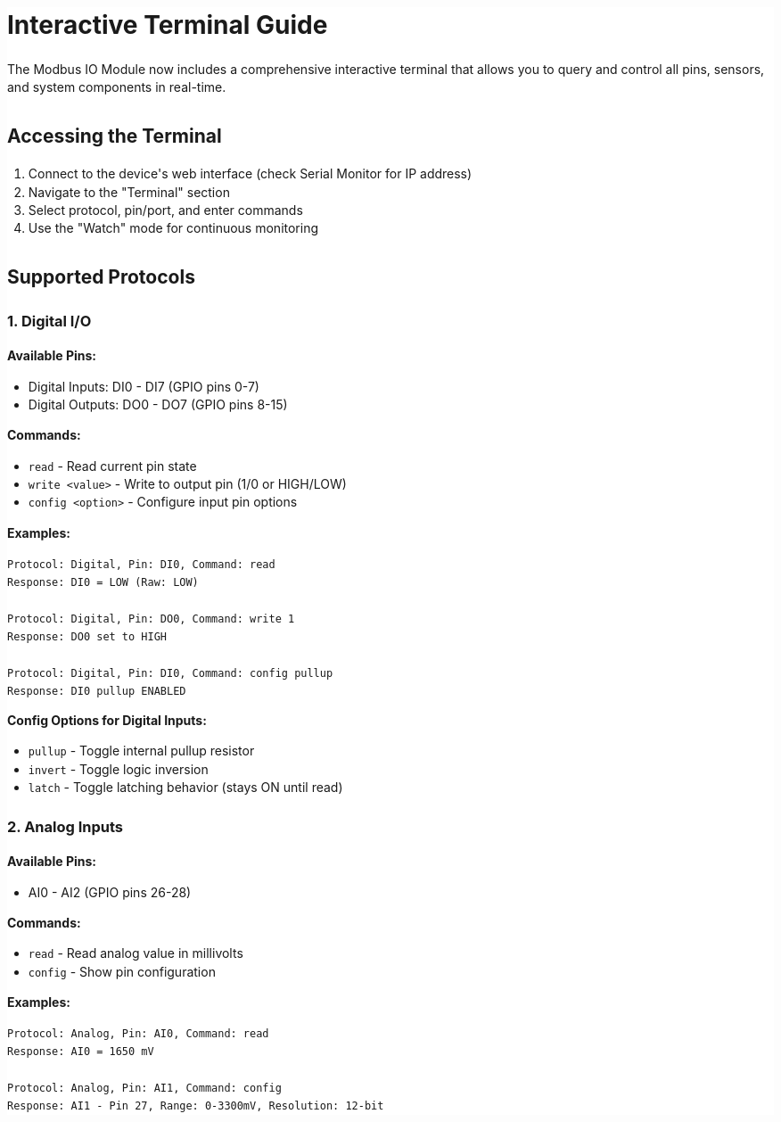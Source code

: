 # Interactive Terminal Guide

The Modbus IO Module now includes a comprehensive interactive terminal that allows you to query and control all pins, sensors, and system components in real-time.

## Accessing the Terminal

1. Connect to the device's web interface (check Serial Monitor for IP address)
2. Navigate to the "Terminal" section
3. Select protocol, pin/port, and enter commands
4. Use the "Watch" mode for continuous monitoring

## Supported Protocols

### 1. Digital I/O
**Available Pins:**
- Digital Inputs: DI0 - DI7 (GPIO pins 0-7)
- Digital Outputs: DO0 - DO7 (GPIO pins 8-15)

**Commands:**
- `read` - Read current pin state
- `write <value>` - Write to output pin (1/0 or HIGH/LOW)
- `config <option>` - Configure input pin options

**Examples:**
```
Protocol: Digital, Pin: DI0, Command: read
Response: DI0 = LOW (Raw: LOW)

Protocol: Digital, Pin: DO0, Command: write 1
Response: DO0 set to HIGH

Protocol: Digital, Pin: DI0, Command: config pullup
Response: DI0 pullup ENABLED
```

**Config Options for Digital Inputs:**
- `pullup` - Toggle internal pullup resistor
- `invert` - Toggle logic inversion
- `latch` - Toggle latching behavior (stays ON until read)

### 2. Analog Inputs
**Available Pins:**
- AI0 - AI2 (GPIO pins 26-28)

**Commands:**
- `read` - Read analog value in millivolts
- `config` - Show pin configuration

**Examples:**
```
Protocol: Analog, Pin: AI0, Command: read
Response: AI0 = 1650 mV

Protocol: Analog, Pin: AI1, Command: config
Response: AI1 - Pin 27, Range: 0-3300mV, Resolution: 12-bit
```
